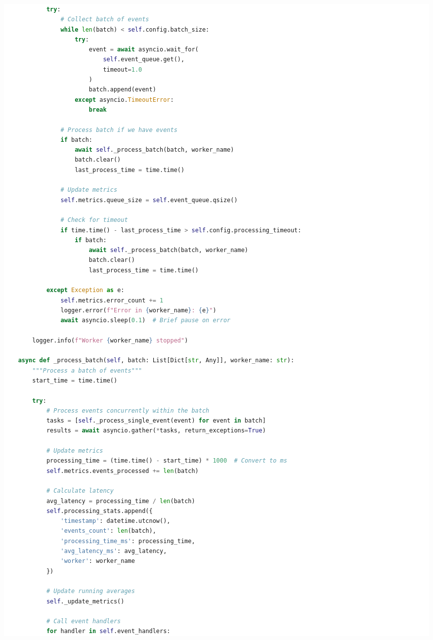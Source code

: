 ```python
            try:
                # Collect batch of events
                while len(batch) < self.config.batch_size:
                    try:
                        event = await asyncio.wait_for(
                            self.event_queue.get(),
                            timeout=1.0
                        )
                        batch.append(event)
                    except asyncio.TimeoutError:
                        break
                
                # Process batch if we have events
                if batch:
                    await self._process_batch(batch, worker_name)
                    batch.clear()
                    last_process_time = time.time()
                
                # Update metrics
                self.metrics.queue_size = self.event_queue.qsize()
                
                # Check for timeout
                if time.time() - last_process_time > self.config.processing_timeout:
                    if batch:
                        await self._process_batch(batch, worker_name)
                        batch.clear()
                        last_process_time = time.time()
                
            except Exception as e:
                self.metrics.error_count += 1
                logger.error(f"Error in {worker_name}: {e}")
                await asyncio.sleep(0.1)  # Brief pause on error
        
        logger.info(f"Worker {worker_name} stopped")
    
    async def _process_batch(self, batch: List[Dict[str, Any]], worker_name: str):
        """Process a batch of events"""
        start_time = time.time()
        
        try:
            # Process events concurrently within the batch
            tasks = [self._process_single_event(event) for event in batch]
            results = await asyncio.gather(*tasks, return_exceptions=True)
            
            # Update metrics
            processing_time = (time.time() - start_time) * 1000  # Convert to ms
            self.metrics.events_processed += len(batch)
            
            # Calculate latency
            avg_latency = processing_time / len(batch)
            self.processing_stats.append({
                'timestamp': datetime.utcnow(),
                'events_count': len(batch),
                'processing_time_ms': processing_time,
                'avg_latency_ms': avg_latency,
                'worker': worker_name
            })
            
            # Update running averages
            self._update_metrics()
            
            # Call event handlers
            for handler in self.event_handlers:
```